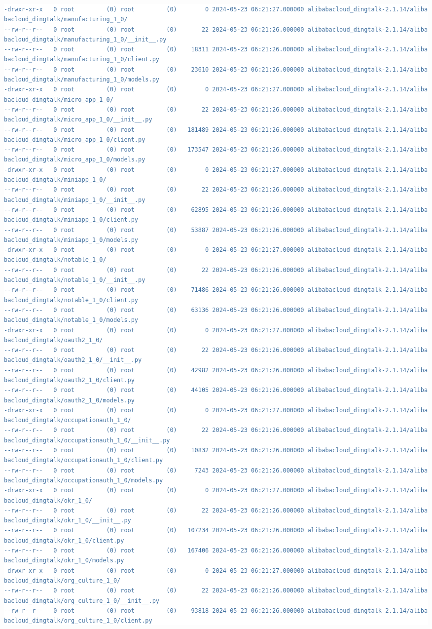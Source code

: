 ```diff
-drwxr-xr-x   0 root         (0) root         (0)        0 2024-05-23 06:21:27.000000 alibabacloud_dingtalk-2.1.14/alibabacloud_dingtalk/manufacturing_1_0/
--rw-r--r--   0 root         (0) root         (0)       22 2024-05-23 06:21:26.000000 alibabacloud_dingtalk-2.1.14/alibabacloud_dingtalk/manufacturing_1_0/__init__.py
--rw-r--r--   0 root         (0) root         (0)    18311 2024-05-23 06:21:26.000000 alibabacloud_dingtalk-2.1.14/alibabacloud_dingtalk/manufacturing_1_0/client.py
--rw-r--r--   0 root         (0) root         (0)    23610 2024-05-23 06:21:26.000000 alibabacloud_dingtalk-2.1.14/alibabacloud_dingtalk/manufacturing_1_0/models.py
-drwxr-xr-x   0 root         (0) root         (0)        0 2024-05-23 06:21:27.000000 alibabacloud_dingtalk-2.1.14/alibabacloud_dingtalk/micro_app_1_0/
--rw-r--r--   0 root         (0) root         (0)       22 2024-05-23 06:21:26.000000 alibabacloud_dingtalk-2.1.14/alibabacloud_dingtalk/micro_app_1_0/__init__.py
--rw-r--r--   0 root         (0) root         (0)   181489 2024-05-23 06:21:26.000000 alibabacloud_dingtalk-2.1.14/alibabacloud_dingtalk/micro_app_1_0/client.py
--rw-r--r--   0 root         (0) root         (0)   173547 2024-05-23 06:21:26.000000 alibabacloud_dingtalk-2.1.14/alibabacloud_dingtalk/micro_app_1_0/models.py
-drwxr-xr-x   0 root         (0) root         (0)        0 2024-05-23 06:21:27.000000 alibabacloud_dingtalk-2.1.14/alibabacloud_dingtalk/miniapp_1_0/
--rw-r--r--   0 root         (0) root         (0)       22 2024-05-23 06:21:26.000000 alibabacloud_dingtalk-2.1.14/alibabacloud_dingtalk/miniapp_1_0/__init__.py
--rw-r--r--   0 root         (0) root         (0)    62895 2024-05-23 06:21:26.000000 alibabacloud_dingtalk-2.1.14/alibabacloud_dingtalk/miniapp_1_0/client.py
--rw-r--r--   0 root         (0) root         (0)    53887 2024-05-23 06:21:26.000000 alibabacloud_dingtalk-2.1.14/alibabacloud_dingtalk/miniapp_1_0/models.py
-drwxr-xr-x   0 root         (0) root         (0)        0 2024-05-23 06:21:27.000000 alibabacloud_dingtalk-2.1.14/alibabacloud_dingtalk/notable_1_0/
--rw-r--r--   0 root         (0) root         (0)       22 2024-05-23 06:21:26.000000 alibabacloud_dingtalk-2.1.14/alibabacloud_dingtalk/notable_1_0/__init__.py
--rw-r--r--   0 root         (0) root         (0)    71486 2024-05-23 06:21:26.000000 alibabacloud_dingtalk-2.1.14/alibabacloud_dingtalk/notable_1_0/client.py
--rw-r--r--   0 root         (0) root         (0)    63136 2024-05-23 06:21:26.000000 alibabacloud_dingtalk-2.1.14/alibabacloud_dingtalk/notable_1_0/models.py
-drwxr-xr-x   0 root         (0) root         (0)        0 2024-05-23 06:21:27.000000 alibabacloud_dingtalk-2.1.14/alibabacloud_dingtalk/oauth2_1_0/
--rw-r--r--   0 root         (0) root         (0)       22 2024-05-23 06:21:26.000000 alibabacloud_dingtalk-2.1.14/alibabacloud_dingtalk/oauth2_1_0/__init__.py
--rw-r--r--   0 root         (0) root         (0)    42982 2024-05-23 06:21:26.000000 alibabacloud_dingtalk-2.1.14/alibabacloud_dingtalk/oauth2_1_0/client.py
--rw-r--r--   0 root         (0) root         (0)    44105 2024-05-23 06:21:26.000000 alibabacloud_dingtalk-2.1.14/alibabacloud_dingtalk/oauth2_1_0/models.py
-drwxr-xr-x   0 root         (0) root         (0)        0 2024-05-23 06:21:27.000000 alibabacloud_dingtalk-2.1.14/alibabacloud_dingtalk/occupationauth_1_0/
--rw-r--r--   0 root         (0) root         (0)       22 2024-05-23 06:21:26.000000 alibabacloud_dingtalk-2.1.14/alibabacloud_dingtalk/occupationauth_1_0/__init__.py
--rw-r--r--   0 root         (0) root         (0)    10832 2024-05-23 06:21:26.000000 alibabacloud_dingtalk-2.1.14/alibabacloud_dingtalk/occupationauth_1_0/client.py
--rw-r--r--   0 root         (0) root         (0)     7243 2024-05-23 06:21:26.000000 alibabacloud_dingtalk-2.1.14/alibabacloud_dingtalk/occupationauth_1_0/models.py
-drwxr-xr-x   0 root         (0) root         (0)        0 2024-05-23 06:21:27.000000 alibabacloud_dingtalk-2.1.14/alibabacloud_dingtalk/okr_1_0/
--rw-r--r--   0 root         (0) root         (0)       22 2024-05-23 06:21:26.000000 alibabacloud_dingtalk-2.1.14/alibabacloud_dingtalk/okr_1_0/__init__.py
--rw-r--r--   0 root         (0) root         (0)   107234 2024-05-23 06:21:26.000000 alibabacloud_dingtalk-2.1.14/alibabacloud_dingtalk/okr_1_0/client.py
--rw-r--r--   0 root         (0) root         (0)   167406 2024-05-23 06:21:26.000000 alibabacloud_dingtalk-2.1.14/alibabacloud_dingtalk/okr_1_0/models.py
-drwxr-xr-x   0 root         (0) root         (0)        0 2024-05-23 06:21:27.000000 alibabacloud_dingtalk-2.1.14/alibabacloud_dingtalk/org_culture_1_0/
--rw-r--r--   0 root         (0) root         (0)       22 2024-05-23 06:21:26.000000 alibabacloud_dingtalk-2.1.14/alibabacloud_dingtalk/org_culture_1_0/__init__.py
--rw-r--r--   0 root         (0) root         (0)    93818 2024-05-23 06:21:26.000000 alibabacloud_dingtalk-2.1.14/alibabacloud_dingtalk/org_culture_1_0/client.py
```